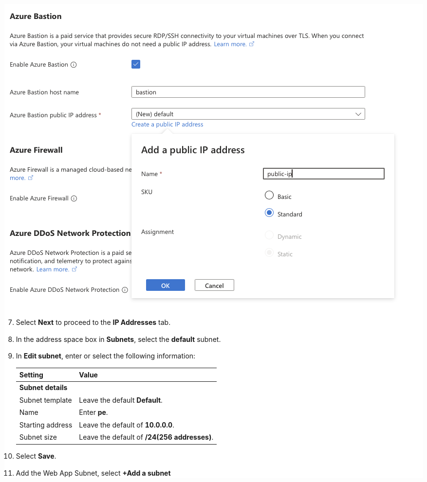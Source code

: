 ![image](/media/use-your-data/create_bastion.png)

7. Select **Next** to proceed to the **IP Addresses** tab.
    
8. In the address space box in **Subnets**, select the **default** subnet.

9. In **Edit subnet**, enter or select the following information:

    | Setting | Value |
    |---|---|
    | **Subnet details** |  |
    | Subnet template | Leave the default **Default**. |
    | Name | Enter **pe**. |
    | Starting address | Leave the default of **10.0.0.0**. |
    | Subnet size | Leave the default of **/24(256 addresses)**. |

10. Select **Save**.

11. Add the Web App Subnet, select **+Add a subnet**
